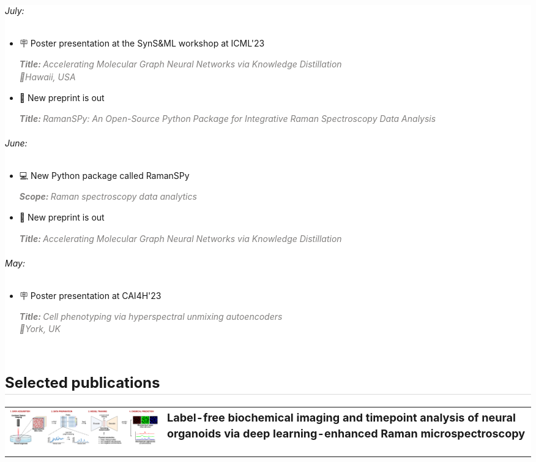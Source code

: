 <h6>July:</h6>
<ul style="margin-bottom:.5em;list-style-type:disc">
    <li style="margin-bottom:0em">🪧 Poster presentation at the SynS&ML workshop at ICML'23</li>
<p class="institution" style="color:#82807f;font-weight:normal;font-size:14px;font-style: italic;margin-bottom:0px;">
          <b>Title: </b><i>Accelerating Molecular Graph Neural Networks via Knowledge Distillation</i><br>📍Hawaii, USA</p>
</ul>
<ul style="margin-bottom:.5em;list-style-type:disc">
    <li style="margin-bottom:0em">📝 New preprint is out</li>
<p class="institution" style="color:#82807f;font-weight:normal;font-size:14px;font-style: italic;margin-bottom:0px;">
          <b>Title: </b><i>RamanSPy: An Open-Source Python Package for Integrative Raman Spectroscopy Data Analysis</i></p>
</ul>

<h6>June:</h6>
<ul style="margin-bottom:.5em;list-style-type:disc">
    <li style="margin-bottom:0em">💻 New Python package called RamanSPy</li>
<p class="institution" style="color:#82807f;font-weight:normal;font-size:14px;font-style: italic;margin-bottom:0px;">
          <b>Scope: </b><i>Raman spectroscopy data analytics</i></p>
</ul>
<ul style="margin-bottom:.5em;list-style-type:disc">
    <li style="margin-bottom:0em">📝 New preprint is out</li>
<p class="institution" style="color:#82807f;font-weight:normal;font-size:14px;font-style: italic;margin-bottom:0px;">
          <b>Title: </b><i>Accelerating Molecular Graph Neural Networks via Knowledge Distillation</i></p>
</ul>

<h6>May:</h6>
<ul style="margin-bottom:.5em;list-style-type:disc">
    <li style="margin-bottom:0em">🪧 Poster presentation at CAI4H'23</li>
<p class="institution" style="color:#82807f;font-weight:normal;font-size:14px;font-style: italic;margin-bottom:0px;">
          <b>Title: </b><i>Cell phenotyping via hyperspectral unmixing autoencoders</i><br>📍York, UK</p>
</ul>


</ul>


<br>


<h3 style="font-size:24px;border-bottom: 1px solid #dcdcdc;margin-bottom:20px;">Selected publications</h3>

<table style="width:100%">
  <tr>
    <th width="30%">
      <img class="zoom-in-img" src="../files/pipeline.png" width="350"/>
    </th>
    <th style="text-align:left" width="70%">
            <span style="font-size:18px">Label-free biochemical imaging and timepoint analysis of neural organoids via deep learning-enhanced Raman microspectroscopy</span><br><br>